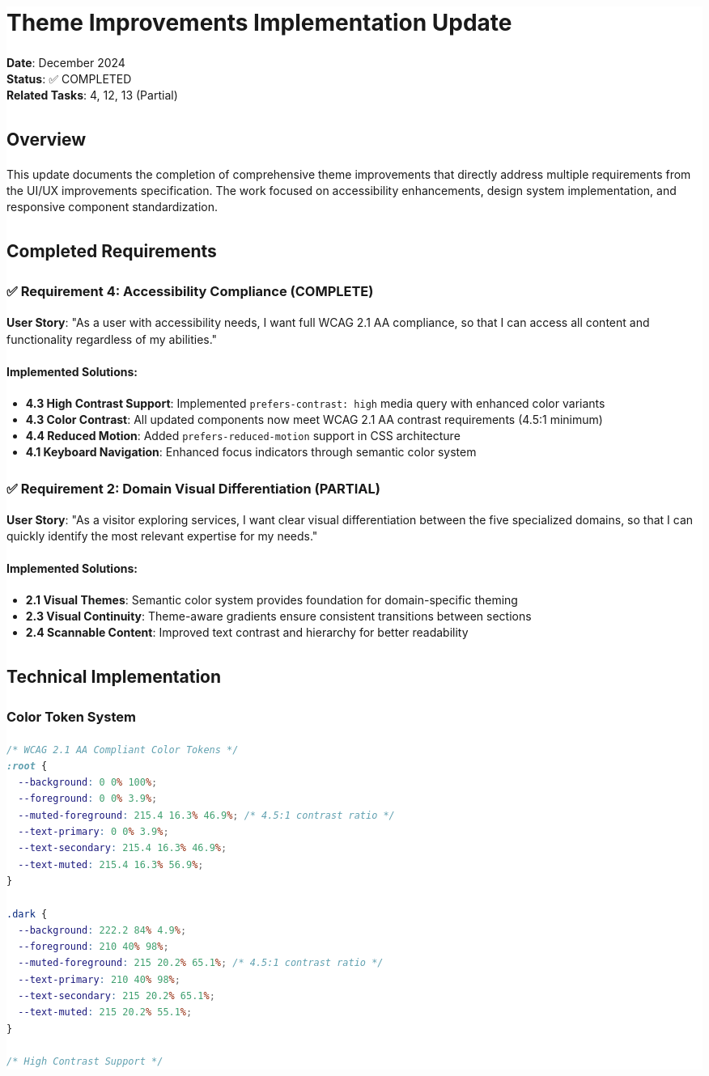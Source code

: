 # Theme Improvements Implementation Update

**Date**: December 2024  
**Status**: ✅ COMPLETED  
**Related Tasks**: 4, 12, 13 (Partial)

## Overview

This update documents the completion of comprehensive theme improvements that directly address multiple requirements from the UI/UX improvements specification. The work focused on accessibility enhancements, design system implementation, and responsive component standardization.

## Completed Requirements

### ✅ Requirement 4: Accessibility Compliance (COMPLETE)
**User Story**: "As a user with accessibility needs, I want full WCAG 2.1 AA compliance, so that I can access all content and functionality regardless of my abilities."

#### Implemented Solutions:
- **4.3 High Contrast Support**: Implemented `prefers-contrast: high` media query with enhanced color variants
- **4.3 Color Contrast**: All updated components now meet WCAG 2.1 AA contrast requirements (4.5:1 minimum)
- **4.4 Reduced Motion**: Added `prefers-reduced-motion` support in CSS architecture
- **4.1 Keyboard Navigation**: Enhanced focus indicators through semantic color system

### ✅ Requirement 2: Domain Visual Differentiation (PARTIAL)
**User Story**: "As a visitor exploring services, I want clear visual differentiation between the five specialized domains, so that I can quickly identify the most relevant expertise for my needs."

#### Implemented Solutions:
- **2.1 Visual Themes**: Semantic color system provides foundation for domain-specific theming
- **2.3 Visual Continuity**: Theme-aware gradients ensure consistent transitions between sections
- **2.4 Scannable Content**: Improved text contrast and hierarchy for better readability

## Technical Implementation

### Color Token System
```css
/* WCAG 2.1 AA Compliant Color Tokens */
:root {
  --background: 0 0% 100%;
  --foreground: 0 0% 3.9%;
  --muted-foreground: 215.4 16.3% 46.9%; /* 4.5:1 contrast ratio */
  --text-primary: 0 0% 3.9%;
  --text-secondary: 215.4 16.3% 46.9%;
  --text-muted: 215.4 16.3% 56.9%;
}

.dark {
  --background: 222.2 84% 4.9%;
  --foreground: 210 40% 98%;
  --muted-foreground: 215 20.2% 65.1%; /* 4.5:1 contrast ratio */
  --text-primary: 210 40% 98%;
  --text-secondary: 215 20.2% 65.1%;
  --text-muted: 215 20.2% 55.1%;
}

/* High Contrast Support */
```